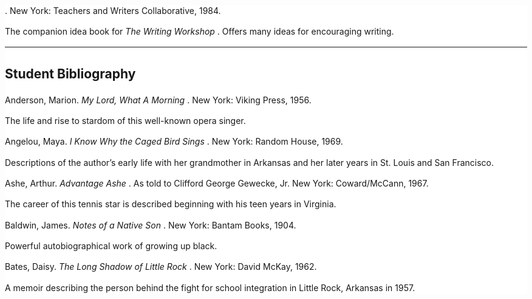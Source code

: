   . New York: Teachers and Writers Collaborative, 1984.
 </p>
 <p>
  The companion idea book for
  <i>
   The Writing Workshop
  </i>
  . Offers many ideas for encouraging writing.
 </p>
<hr/>
 <h2>
  Student Bibliography
 </h2>
 Anderson, Marion.
 <i>
  My Lord, What A Morning
 </i>
 . New York: Viking Press, 1956.
 <p>
  The life and rise to stardom of this well-known opera singer.
 </p>
 <p>
  Angelou, Maya.
  <i>
   I Know Why the Caged Bird Sings
  </i>
  . New York: Random House, 1969.
 </p>
 <p>
  Descriptions of the author’s early life with her grandmother in Arkansas and her later years in St. Louis and San Francisco.
 </p>
 <p>
  Ashe, Arthur.
  <i>
   Advantage Ashe
  </i>
  . As told to Clifford George Gewecke, Jr. New York: Coward/McCann, 1967.
 </p>
 <p>
  The career of this tennis star is described beginning with his teen years in Virginia.
 </p>
 <p>
  Baldwin, James.
  <i>
   Notes of a Native Son
  </i>
  . New York: Bantam Books, 1904.
 </p>
 <p>
  Powerful autobiographical work of growing up black.
 </p>
 <p>
  Bates, Daisy.
  <i>
   The Long Shadow of Little Rock
  </i>
  . New York: David McKay, 1962.
 </p>
 <p>
  A memoir describing the person behind the fight for school integration in Little Rock, Arkansas in 1957.
 </p>
 <p>
